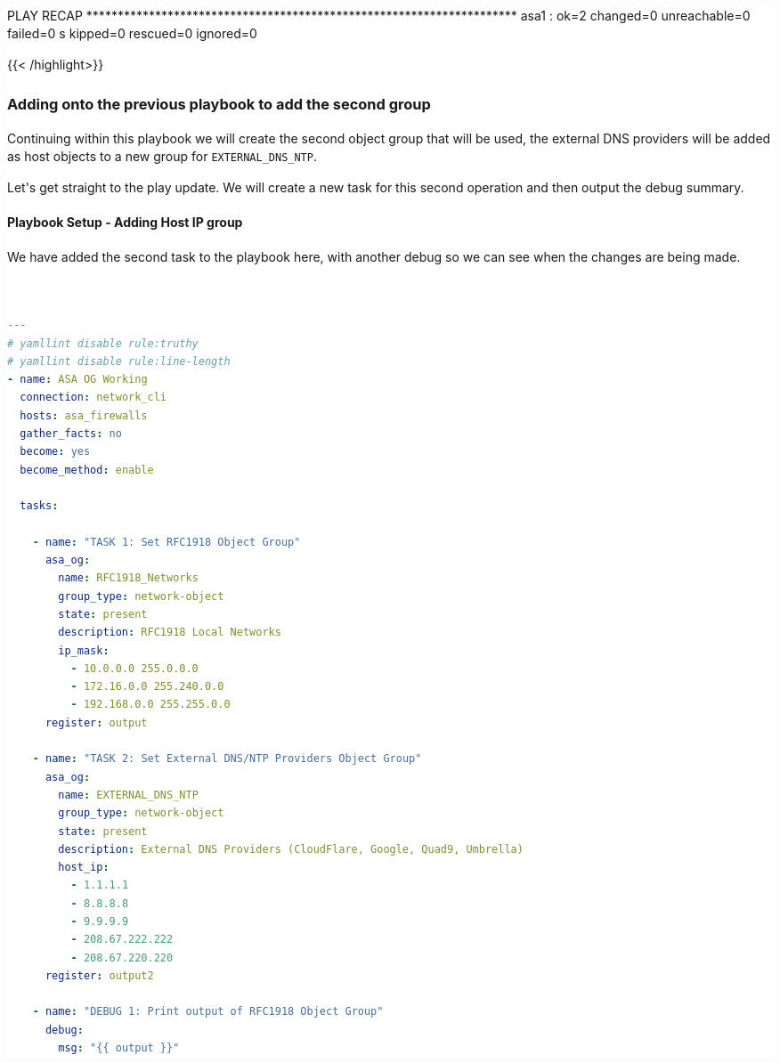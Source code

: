 PLAY RECAP *********************************************************************
asa1                       : ok=2    changed=0    unreachable=0    failed=0    s
kipped=0    rescued=0    ignored=0


{{< /highlight>}}

### Adding onto the previous playbook to add the second group

Continuing within this playbook we will create the second object group that will
be used, the external DNS providers will be added as host objects to a new group
for `EXTERNAL_DNS_NTP`. 

Let's get straight to the play update. We will create a new task for this
second operation and then output the debug summary.

#### Playbook Setup - Adding Host IP group

We have added the second task to the playbook here, with another debug so we can
see when the changes are being made.

```yaml


---
# yamllint disable rule:truthy
# yamllint disable rule:line-length
- name: ASA OG Working
  connection: network_cli
  hosts: asa_firewalls
  gather_facts: no
  become: yes
  become_method: enable

  tasks:

    - name: "TASK 1: Set RFC1918 Object Group"
      asa_og:
        name: RFC1918_Networks
        group_type: network-object
        state: present
        description: RFC1918 Local Networks
        ip_mask:
          - 10.0.0.0 255.0.0.0
          - 172.16.0.0 255.240.0.0
          - 192.168.0.0 255.255.0.0
      register: output

    - name: "TASK 2: Set External DNS/NTP Providers Object Group"
      asa_og:
        name: EXTERNAL_DNS_NTP
        group_type: network-object
        state: present
        description: External DNS Providers (CloudFlare, Google, Quad9, Umbrella)
        host_ip:
          - 1.1.1.1
          - 8.8.8.8
          - 9.9.9.9
          - 208.67.222.222
          - 208.67.220.220
      register: output2     

    - name: "DEBUG 1: Print output of RFC1918 Object Group"
      debug:
        msg: "{{ output }}"
```